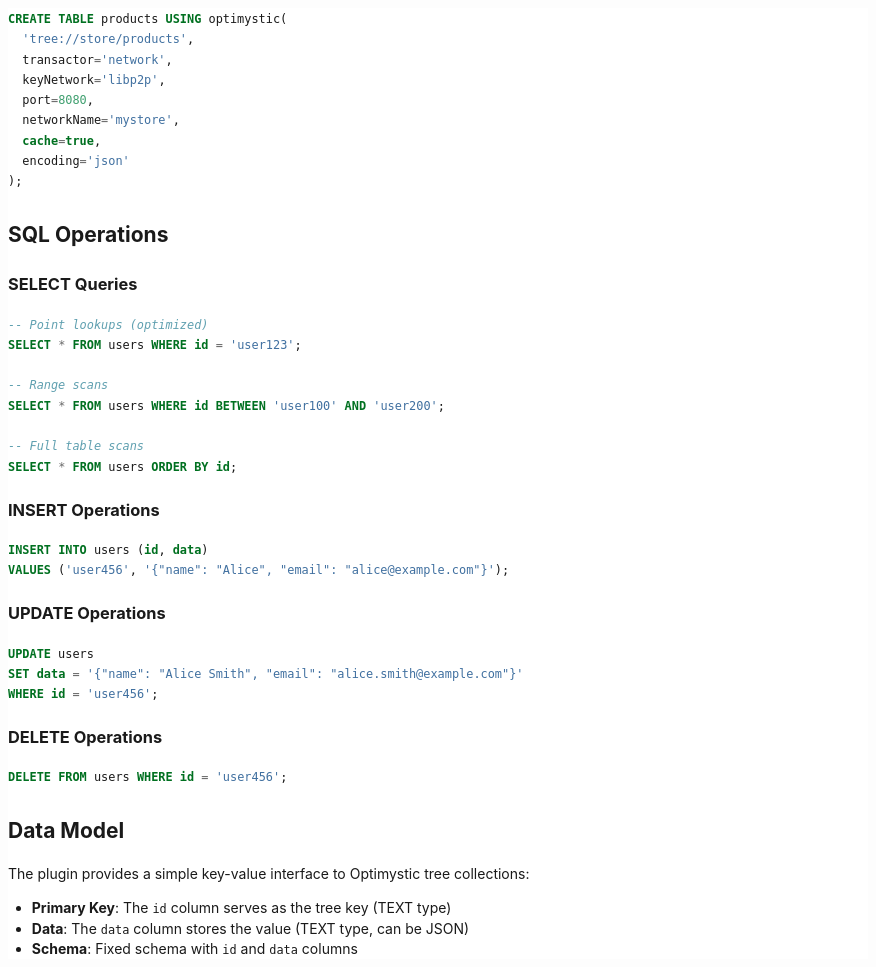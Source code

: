 ```sql
CREATE TABLE products USING optimystic(
  'tree://store/products',
  transactor='network',
  keyNetwork='libp2p',
  port=8080,
  networkName='mystore',
  cache=true,
  encoding='json'
);
```

## SQL Operations

### SELECT Queries

```sql
-- Point lookups (optimized)
SELECT * FROM users WHERE id = 'user123';

-- Range scans
SELECT * FROM users WHERE id BETWEEN 'user100' AND 'user200';

-- Full table scans
SELECT * FROM users ORDER BY id;
```

### INSERT Operations

```sql
INSERT INTO users (id, data) 
VALUES ('user456', '{"name": "Alice", "email": "alice@example.com"}');
```

### UPDATE Operations

```sql
UPDATE users 
SET data = '{"name": "Alice Smith", "email": "alice.smith@example.com"}'
WHERE id = 'user456';
```

### DELETE Operations

```sql
DELETE FROM users WHERE id = 'user456';
```

## Data Model

The plugin provides a simple key-value interface to Optimystic tree collections:

- **Primary Key**: The `id` column serves as the tree key (TEXT type)
- **Data**: The `data` column stores the value (TEXT type, can be JSON)
- **Schema**: Fixed schema with `id` and `data` columns
